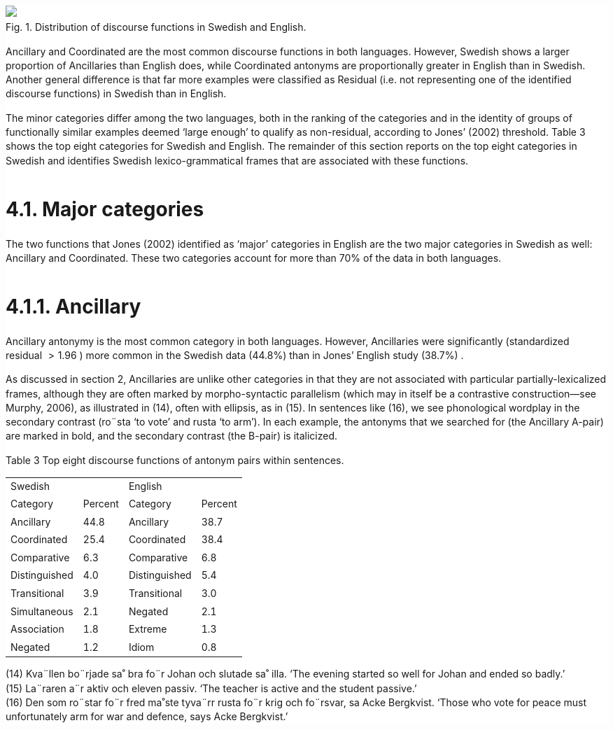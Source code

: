 ![](img/c40664cea2117105a52cf6533f340febd5d0936437b3f382902be10d0ce17d89.jpg)  
Fig. 1. Distribution of discourse functions in Swedish and English.

Ancillary and Coordinated are the most common discourse functions in both languages. However, Swedish shows a larger proportion of Ancillaries than English does, while Coordinated antonyms are proportionally greater in English than in Swedish. Another general difference is that far more examples were classified as Residual (i.e. not representing one of the identified discourse functions) in Swedish than in English.

The minor categories differ among the two languages, both in the ranking of the categories and in the identity of groups of functionally similar examples deemed ‘large enough’ to qualify as non-residual, according to Jones’ (2002) threshold. Table 3 shows the top eight categories for Swedish and English. The remainder of this section reports on the top eight categories in Swedish and identifies Swedish lexico-grammatical frames that are associated with these functions.

# 4.1. Major categories

The two functions that Jones (2002) identified as ‘major’ categories in English are the two major categories in Swedish as well: Ancillary and Coordinated. These two categories account for more than $70 \%$ of the data in both languages.

# 4.1.1. Ancillary

Ancillary antonymy is the most common category in both languages. However, Ancillaries were significantly (standardized residual ${ } > 1 . 9 6$ ) more common in the Swedish data $( 4 4 . 8 \% )$ than in Jones’ English study $( 3 8 . 7 \% )$ .

As discussed in section 2, Ancillaries are unlike other categories in that they are not associated with particular partially-lexicalized frames, although they are often marked by morpho-syntactic parallelism (which may in itself be a contrastive construction—see Murphy, 2006), as illustrated in (14), often with ellipsis, as in (15). In sentences like (16), we see phonological wordplay in the secondary contrast (ro¨sta ‘to vote’ and rusta ‘to arm’). In each example, the antonyms that we searched for (the Ancillary A-pair) are marked in bold, and the secondary contrast (the B-pair) is italicized.

Table 3 Top eight discourse functions of antonym pairs within sentences.   

<html><body><table><tr><td colspan="2">Swedish</td><td colspan="2">English</td></tr><tr><td>Category</td><td>Percent</td><td>Category</td><td>Percent</td></tr><tr><td>Ancillary</td><td>44.8</td><td>Ancillary</td><td>38.7</td></tr><tr><td>Coordinated</td><td>25.4</td><td>Coordinated</td><td>38.4</td></tr><tr><td>Comparative</td><td>6.3</td><td>Comparative</td><td>6.8</td></tr><tr><td>Distinguished</td><td>4.0</td><td>Distinguished</td><td>5.4</td></tr><tr><td>Transitional</td><td>3.9</td><td>Transitional</td><td>3.0</td></tr><tr><td>Simultaneous</td><td>2.1</td><td>Negated</td><td>2.1</td></tr><tr><td>Association</td><td>1.8</td><td>Extreme</td><td>1.3</td></tr><tr><td>Negated</td><td>1.2</td><td>Idiom</td><td>0.8</td></tr></table></body></html>

(14) Kva¨llen bo¨rjade sa˚ bra fo¨r Johan och slutade sa˚ illa. ‘The evening started so well for Johan and ended so badly.’   
(15) La¨raren a¨r aktiv och eleven passiv. ‘The teacher is active and the student passive.’   
(16) Den som ro¨star fo¨r fred ma˚ste tyva¨rr rusta fo¨r krig och fo¨rsvar, sa Acke Bergkvist. ‘Those who vote for peace must unfortunately arm for war and defence, says Acke Bergkvist.’
